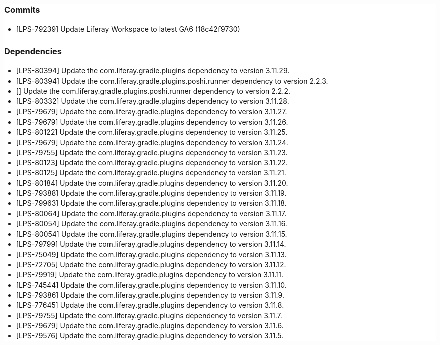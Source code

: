 ### Commits
- [LPS-79239] Update Liferay Workspace to latest GA6 (18c42f9730)

### Dependencies
- [LPS-80394] Update the com.liferay.gradle.plugins dependency to version
3.11.29.
- [LPS-80394] Update the com.liferay.gradle.plugins.poshi.runner dependency to
version 2.2.3.
- [] Update the com.liferay.gradle.plugins.poshi.runner dependency to version
2.2.2.
- [LPS-80332] Update the com.liferay.gradle.plugins dependency to version
3.11.28.
- [LPS-79679] Update the com.liferay.gradle.plugins dependency to version
3.11.27.
- [LPS-79679] Update the com.liferay.gradle.plugins dependency to version
3.11.26.
- [LPS-80122] Update the com.liferay.gradle.plugins dependency to version
3.11.25.
- [LPS-79679] Update the com.liferay.gradle.plugins dependency to version
3.11.24.
- [LPS-79755] Update the com.liferay.gradle.plugins dependency to version
3.11.23.
- [LPS-80123] Update the com.liferay.gradle.plugins dependency to version
3.11.22.
- [LPS-80125] Update the com.liferay.gradle.plugins dependency to version
3.11.21.
- [LPS-80184] Update the com.liferay.gradle.plugins dependency to version
3.11.20.
- [LPS-79388] Update the com.liferay.gradle.plugins dependency to version
3.11.19.
- [LPS-79963] Update the com.liferay.gradle.plugins dependency to version
3.11.18.
- [LPS-80064] Update the com.liferay.gradle.plugins dependency to version
3.11.17.
- [LPS-80054] Update the com.liferay.gradle.plugins dependency to version
3.11.16.
- [LPS-80054] Update the com.liferay.gradle.plugins dependency to version
3.11.15.
- [LPS-79799] Update the com.liferay.gradle.plugins dependency to version
3.11.14.
- [LPS-75049] Update the com.liferay.gradle.plugins dependency to version
3.11.13.
- [LPS-72705] Update the com.liferay.gradle.plugins dependency to version
3.11.12.
- [LPS-79919] Update the com.liferay.gradle.plugins dependency to version
3.11.11.
- [LPS-74544] Update the com.liferay.gradle.plugins dependency to version
3.11.10.
- [LPS-79386] Update the com.liferay.gradle.plugins dependency to version
3.11.9.
- [LPS-77645] Update the com.liferay.gradle.plugins dependency to version
3.11.8.
- [LPS-79755] Update the com.liferay.gradle.plugins dependency to version
3.11.7.
- [LPS-79679] Update the com.liferay.gradle.plugins dependency to version
3.11.6.
- [LPS-79576] Update the com.liferay.gradle.plugins dependency to version
3.11.5.
